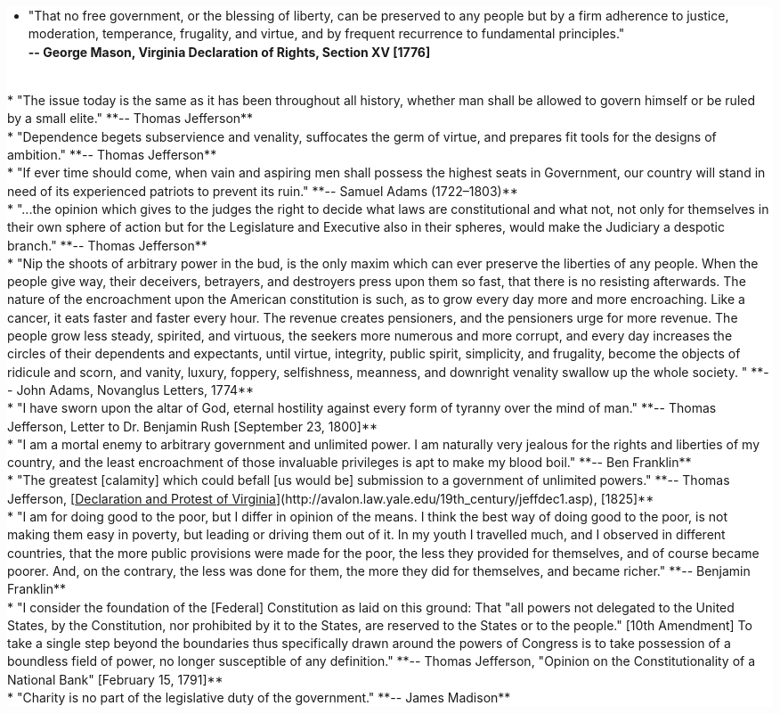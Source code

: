 * "That no free government, or the blessing of liberty, can be preserved to any people but by a firm adherence to justice, moderation, temperance, frugality, and virtue, and by frequent recurrence to fundamental principles."  
**-- George Mason, Virginia Declaration of Rights, Section XV [1776]**  
<br>
* "The issue today is the same as it has been throughout all history, whether man shall be allowed to govern himself or be ruled by a small elite."  
**-- Thomas Jefferson**  
<br>
* "Dependence begets subservience and venality, suffocates the germ of virtue, and prepares fit tools for the designs of ambition."  
**-- Thomas Jefferson**  
<br>
* "If ever time should come, when vain and aspiring men shall possess the highest seats in Government, our country will stand in need of its experienced patriots to prevent its ruin."  
**-- Samuel Adams (1722–1803)**  
<br>
* "...the opinion which gives to the judges the right to decide what laws are constitutional and what not, not only for themselves in their own sphere of action but for the Legislature and Executive also in their spheres, would make the Judiciary a despotic branch."  
**-- Thomas Jefferson**  
<br>
* "Nip the shoots of arbitrary power in the bud, is the only maxim which can ever preserve the liberties of any people. When the people give way, their deceivers, betrayers, and destroyers press upon them so fast, that there is no resisting afterwards. The nature of the encroachment upon the American constitution is such, as to grow every day more and more encroaching. Like a cancer, it eats faster and faster every hour. The revenue creates pensioners, and the pensioners urge for more revenue. The people grow less steady, spirited, and virtuous, the seekers more numerous and more corrupt, and every day increases the circles of their dependents and expectants, until virtue, integrity, public spirit, simplicity, and frugality, become the objects of ridicule and scorn, and vanity, luxury, foppery, selfishness, meanness, and downright venality swallow up the whole society. "  
**-- John Adams, Novanglus Letters, 1774**  
<br>
* "I have sworn upon the altar of God, eternal hostility against every form of tyranny over the mind of man."  
**-- Thomas Jefferson, Letter to Dr. Benjamin Rush [September 23, 1800]**  
<br>
* "I am a mortal enemy to arbitrary government and unlimited power. I am naturally very jealous for the rights and liberties of my country, and the least encroachment of those invaluable privileges is apt to make my blood boil."  
**-- Ben Franklin**  
<br>
* "The greatest [calamity] which could befall [us would be] submission to a government of unlimited powers."  
**-- Thomas Jefferson, [<u>Declaration and Protest of Virginia</u>](http://avalon.law.yale.edu/19th_century/jeffdec1.asp), [1825]**  
<br>
* "I am for doing good to the poor, but I differ in opinion of the means. I think the best way of doing good to the poor, is not making them easy in poverty, but leading or driving them out of it. In my youth I travelled much, and I observed in different countries, that the more public provisions were made for the poor, the less they provided for themselves, and of course became poorer. And, on the contrary, the less was done for them, the more they did for themselves, and became richer."  
**-- Benjamin Franklin**  
<br>
* "I consider the foundation of the [Federal] Constitution as laid on this ground: That "all powers not delegated to the United States, by the Constitution, nor prohibited by it to the States, are reserved to the States or to the people." [10th Amendment] To take a single step beyond the boundaries thus specifically drawn around the powers of Congress is to take possession of a boundless field of power, no longer susceptible of any definition."  
**-- Thomas Jefferson, "Opinion on the Constitutionality of a National Bank" [February 15, 1791]**  
<br>
* "Charity is no part of the legislative duty of the government."  
**-- James Madison**  
<br>